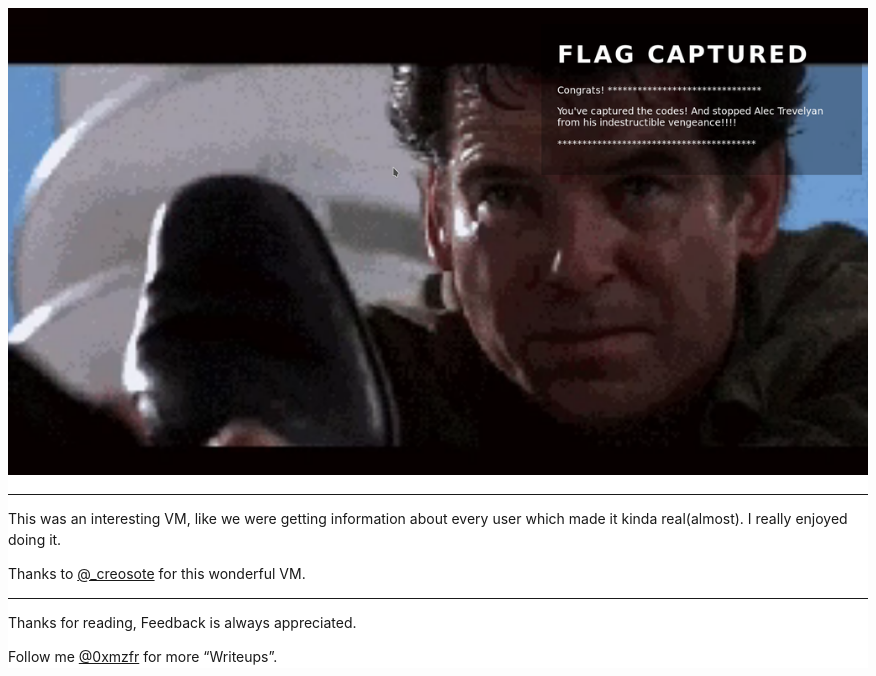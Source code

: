 ![](images/eye/flag.png)

***

This was an interesting VM, like we were getting information about every user which made it kinda real(almost). I really enjoyed doing it.

Thanks to [@_creosote](https://twitter.com/_creosote) for this wonderful VM.

***

Thanks for reading, Feedback is always appreciated.

Follow me [@0xmzfr](https://twitter.com/0xmzfr) for more “Writeups”.
